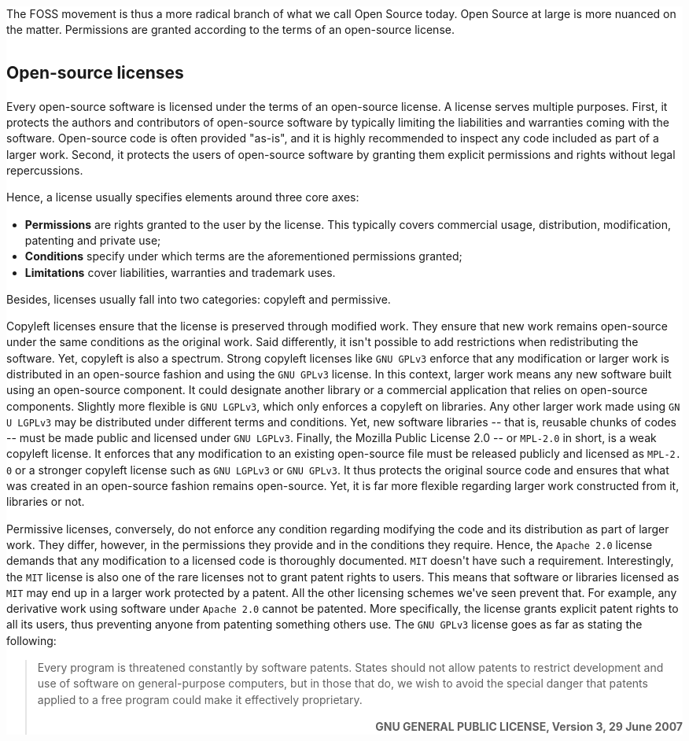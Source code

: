 The FOSS movement is thus a more radical branch of what we call Open Source today. Open Source at large is more nuanced on the matter. Permissions are granted according to the terms of an open-source license.

## Open-source licenses

Every open-source software is licensed under the terms of an open-source license. A license serves multiple purposes. First, it protects the authors and contributors of open-source software by typically limiting the liabilities and warranties coming with the software. Open-source code is often provided "as-is", and it is highly recommended to inspect any code included as part of a larger work. Second, it protects the users of open-source software by granting them explicit permissions and rights without legal repercussions.

Hence, a license usually specifies elements around three core axes:

- **Permissions** are rights granted to the user by the license. This typically covers commercial usage, distribution, modification, patenting and private use;
- **Conditions** specify under which terms are the aforementioned permissions granted;
- **Limitations** cover liabilities, warranties and trademark uses.

Besides, licenses usually fall into two categories: copyleft and permissive.

Copyleft licenses ensure that the license is preserved through modified work. They ensure that new work remains open-source under the same conditions as the original work. Said differently, it isn't possible to add restrictions when redistributing the software. Yet, copyleft is also a spectrum. Strong copyleft licenses like `GNU GPLv3` enforce that any modification or larger work is distributed in an open-source fashion and using the `GNU GPLv3` license. In this context, larger work means any new software built using an open-source component. It could designate another library or a commercial application that relies on open-source components. Slightly more flexible is `GNU LGPLv3`, which only enforces a copyleft on libraries. Any other larger work made using `GNU LGPLv3` may be distributed under different terms and conditions. Yet, new software libraries -- that is, reusable chunks of codes -- must be made public and licensed under `GNU LGPLv3`. Finally, the Mozilla Public License 2.0 -- or `MPL-2.0` in short, is a weak copyleft license. It enforces that any modification to an existing open-source file must be released publicly and licensed as `MPL-2.0` or a stronger copyleft license such as `GNU LGPLv3` or `GNU GPLv3`. It thus protects the original source code and ensures that what was created in an open-source fashion remains open-source. Yet, it is far more flexible regarding larger work constructed from it, libraries or not.

Permissive licenses, conversely, do not enforce any condition regarding modifying the code and its distribution as part of larger work. They differ, however, in the permissions they provide and in the conditions they require. Hence, the `Apache 2.0` license demands that any modification to a licensed code is thoroughly documented. `MIT` doesn't have such a requirement. Interestingly, the `MIT` license is also one of the rare licenses not to grant patent rights to users. This means that software or libraries licensed as `MIT` may end up in a larger work protected by a patent. All the other licensing schemes we've seen prevent that. For example, any derivative work using software under `Apache 2.0` cannot be patented. More specifically, the license grants explicit patent rights to all its users, thus preventing anyone from patenting something others use. The `GNU GPLv3` license goes as far as stating the following:

> Every program is threatened constantly by software patents. States should not allow patents to restrict development and use of software on general-purpose computers, but in those that do, we wish to avoid the special danger that patents applied to a free program could make it effectively proprietary.
>
> <p align="right"><strong>GNU GENERAL PUBLIC LICENSE, Version 3, 29 June 2007</strong></p>
